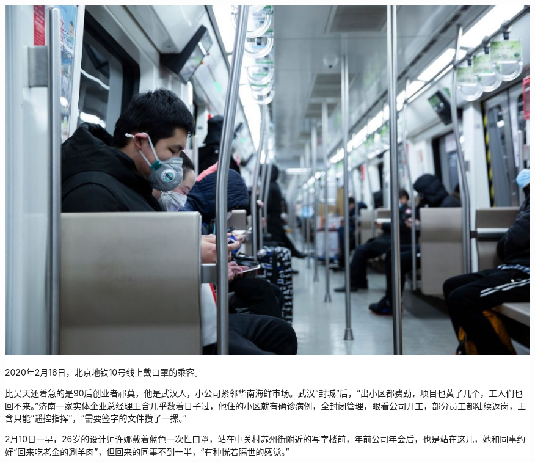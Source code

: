 ![](/images/post/9731549f057ea6e127ee0233c037b7a3.jpg)

2020年2月16日，北京地铁10号线上戴口罩的乘客。

  

比吴天还着急的是90后创业者祁莫，他是武汉人，小公司紧邻华南海鲜市场。武汉“封城”后，“出小区都费劲，项目也黄了几个，工人们也回不来。”济南一家实体企业总经理王含几乎数着日子过，他住的小区就有确诊病例，全封闭管理，眼看公司开工，部分员工都陆续返岗，王含只能“遥控指挥”，“需要签字的文件攒了一摞。”

2月10日一早，26岁的设计师许娜戴着蓝色一次性口罩，站在中关村苏州街附近的写字楼前，年前公司年会后，也是站在这儿，她和同事约好“回来吃老金的涮羊肉”，但回来的同事不到一半，“有种恍若隔世的感觉。”

  
